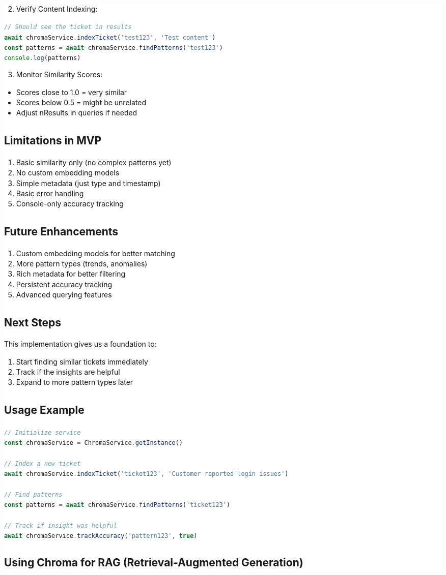 2. Verify Content Indexing:
```typescript
// Should see the ticket in results
await chromaService.indexTicket('test123', 'Test content')
const patterns = await chromaService.findPatterns('test123')
console.log(patterns)
```

3. Monitor Similarity Scores:
- Scores close to 1.0 = very similar
- Scores below 0.5 = might be unrelated
- Adjust nResults in queries if needed

## Limitations in MVP
1. Basic similarity only (no complex patterns yet)
2. No custom embedding models
3. Simple metadata (just type and timestamp)
4. Basic error handling
5. Console-only accuracy tracking

## Future Enhancements
1. Custom embedding models for better matching
2. More pattern types (trends, anomalies)
3. Rich metadata for better filtering
4. Persistent accuracy tracking
5. Advanced querying features

## Next Steps
This implementation gives us a foundation to:
1. Start finding similar tickets immediately
2. Track if the insights are helpful
3. Expand to more pattern types later

## Usage Example
```typescript
// Initialize service
const chromaService = ChromaService.getInstance()

// Index a new ticket
await chromaService.indexTicket('ticket123', 'Customer reported login issues')

// Find patterns
const patterns = await chromaService.findPatterns('ticket123')

// Track if insight was helpful
await chromaService.trackAccuracy('pattern123', true)
```

## Using Chroma for RAG (Retrieval-Augmented Generation)
